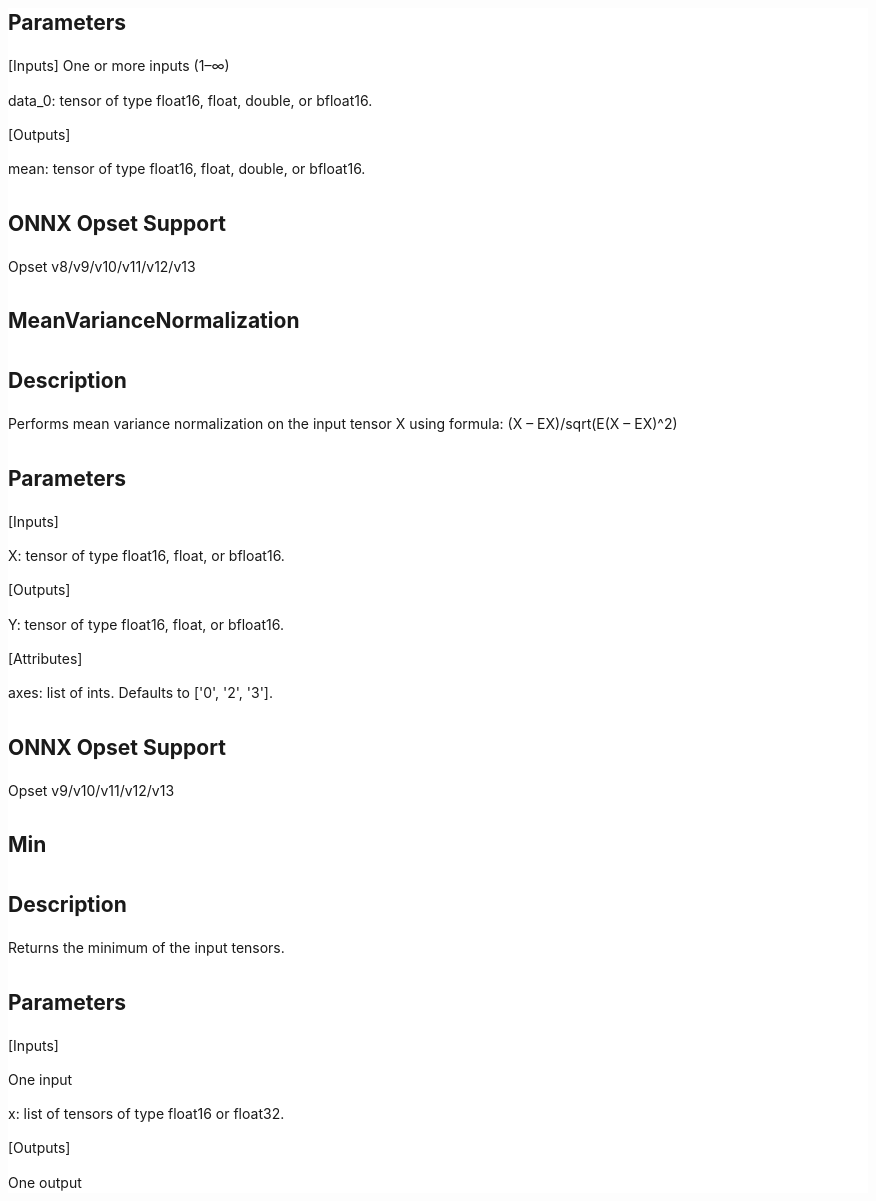 ## Parameters<a name="section9981612134"></a>

\[Inputs\] One or more inputs \(1–∞\)

data\_0: tensor of type float16, float, double, or bfloat16.

\[Outputs\]

mean: tensor of type float16, float, double, or bfloat16.

## ONNX Opset Support<a name="section13311501226"></a>

Opset v8/v9/v10/v11/v12/v13

<h2 id="meanvariancenormalization.md">MeanVarianceNormalization</h2>

## Description<a name="section12725193815114"></a>

Performs mean variance normalization on the input tensor X using formula: \(X – EX\)/sqrt\(E\(X – EX\)^2\)

## Parameters<a name="section9981612134"></a>

\[Inputs\]

X: tensor of type float16, float, or bfloat16.

\[Outputs\]

Y: tensor of type float16, float, or bfloat16.

\[Attributes\]

axes: list of ints. Defaults to \['0', '2', '3'\].

## ONNX Opset Support<a name="section13311501226"></a>

Opset v9/v10/v11/v12/v13

<h2 id="min.md">Min</h2>

## Description<a name="section12725193815114"></a>

Returns the minimum of the input tensors.

## Parameters<a name="section9981612134"></a>

\[Inputs\]

One input

x: list of tensors of type float16 or float32.

\[Outputs\]

One output
